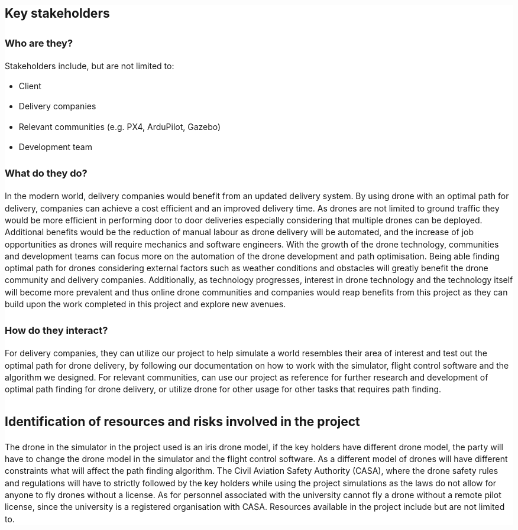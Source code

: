 Key stakeholders
----------------

### Who are they?

Stakeholders include, but are not limited to:

-   Client

-   Delivery companies

-   Relevant communities (e.g. PX4, ArduPilot, Gazebo)

-   Development team

### What do they do?

In the modern world, delivery companies would benefit from an updated
delivery system. By using drone with an optimal path for delivery,
companies can achieve a cost efficient and an improved delivery time. As
drones are not limited to ground traffic they would be more efficient in
performing door to door deliveries especially considering that multiple
drones can be deployed. Additional benefits would be the reduction of
manual labour as drone delivery will be automated, and the increase of
job opportunities as drones will require mechanics and software
engineers. With the growth of the drone technology, communities and
development teams can focus more on the automation of the drone
development and path optimisation. Being able finding optimal path for
drones considering external factors such as weather conditions and
obstacles will greatly benefit the drone community and delivery
companies. Additionally, as technology progresses, interest in drone
technology and the technology itself will become more prevalent and thus
online drone communities and companies would reap benefits from this
project as they can build upon the work completed in this project and
explore new avenues.

### How do they interact?

For delivery companies, they can utilize our project to help simulate a
world resembles their area of interest and test out the optimal path for
drone delivery, by following our documentation on how to work with the
simulator, flight control software and the algorithm we designed. For
relevant communities, can use our project as reference for further
research and development of optimal path finding for drone delivery, or
utilize drone for other usage for other tasks that requires path
finding.

Identification of resources and risks involved in the project
-------------------------------------------------------------

The drone in the simulator in the project used is an iris drone model,
if the key holders have different drone model, the party will have to
change the drone model in the simulator and the flight control software.
As a different model of drones will have different constraints what will
affect the path finding algorithm. The Civil Aviation Safety Authority
(CASA), where the drone safety rules and regulations will have to
strictly followed by the key holders while using the project simulations
as the laws do not allow for anyone to fly drones without a license. As
for personnel associated with the university cannot fly a drone without
a remote pilot license, since the university is a registered
organisation with CASA. Resources available in the project include but
are not limited to.
